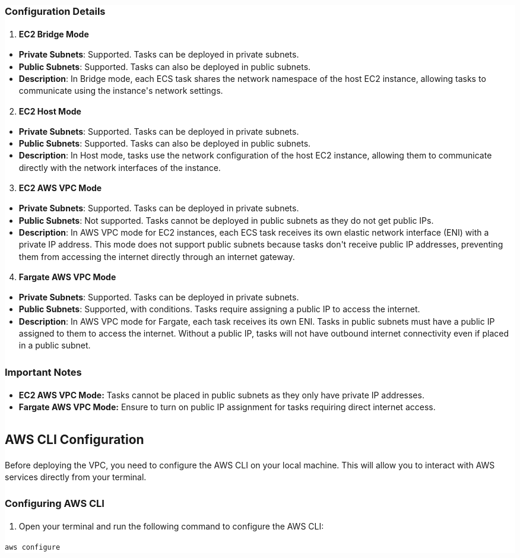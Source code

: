 ### Configuration Details

1. **EC2 Bridge Mode**

- **Private Subnets**: Supported. Tasks can be deployed in private subnets.
- **Public Subnets**: Supported. Tasks can also be deployed in public subnets.
- **Description**: In Bridge mode, each ECS task shares the network namespace of the host EC2 instance, allowing tasks to communicate using the instance's network settings.

2. **EC2 Host Mode**

- **Private Subnets**: Supported. Tasks can be deployed in private subnets.
- **Public Subnets**: Supported. Tasks can also be deployed in public subnets.
- **Description**: In Host mode, tasks use the network configuration of the host EC2 instance, allowing them to communicate directly with the network interfaces of the instance.

3. **EC2 AWS VPC Mode**

- **Private Subnets**: Supported. Tasks can be deployed in private subnets.
- **Public Subnets**: Not supported. Tasks cannot be deployed in public subnets as they do not get public IPs.
- **Description**: In AWS VPC mode for EC2 instances, each ECS task receives its own elastic network interface (ENI) with a private IP address. This mode does not support public subnets because tasks don't receive public IP addresses, preventing them from accessing the internet directly through an internet gateway.

4. **Fargate AWS VPC Mode**

- **Private Subnets**: Supported. Tasks can be deployed in private subnets.
- **Public Subnets**: Supported, with conditions. Tasks require assigning a public IP to access the internet.
- **Description**: In AWS VPC mode for Fargate, each task receives its own ENI. Tasks in public subnets must have a public IP assigned to them to access the internet. Without a public IP, tasks will not have outbound internet connectivity even if placed in a public subnet.

### Important Notes

- **EC2 AWS VPC Mode:** Tasks cannot be placed in public subnets as they only have private IP addresses.
- **Fargate AWS VPC Mode:** Ensure to turn on public IP assignment for tasks requiring direct internet access.

## AWS CLI Configuration

Before deploying the VPC, you need to configure the AWS CLI on your local machine. This will allow you to interact with AWS services directly from your terminal.

### Configuring AWS CLI

1. Open your terminal and run the following command to configure the AWS CLI:

```bash
aws configure
```

